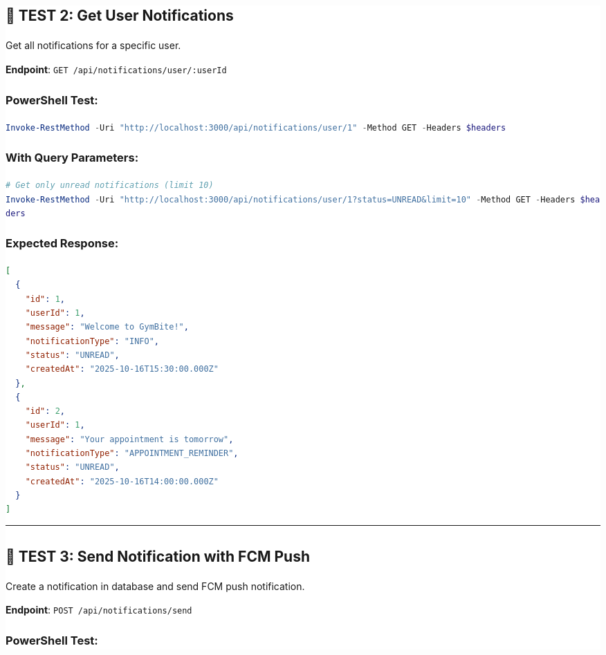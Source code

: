 
## 🔧 **TEST 2: Get User Notifications**

Get all notifications for a specific user.

**Endpoint**: `GET /api/notifications/user/:userId`

### PowerShell Test:

```powershell
Invoke-RestMethod -Uri "http://localhost:3000/api/notifications/user/1" -Method GET -Headers $headers
```

### With Query Parameters:

```powershell
# Get only unread notifications (limit 10)
Invoke-RestMethod -Uri "http://localhost:3000/api/notifications/user/1?status=UNREAD&limit=10" -Method GET -Headers $headers
```

### Expected Response:

```json
[
  {
    "id": 1,
    "userId": 1,
    "message": "Welcome to GymBite!",
    "notificationType": "INFO",
    "status": "UNREAD",
    "createdAt": "2025-10-16T15:30:00.000Z"
  },
  {
    "id": 2,
    "userId": 1,
    "message": "Your appointment is tomorrow",
    "notificationType": "APPOINTMENT_REMINDER",
    "status": "UNREAD",
    "createdAt": "2025-10-16T14:00:00.000Z"
  }
]
```

---

## 🔧 **TEST 3: Send Notification with FCM Push**

Create a notification in database and send FCM push notification.

**Endpoint**: `POST /api/notifications/send`

### PowerShell Test:

